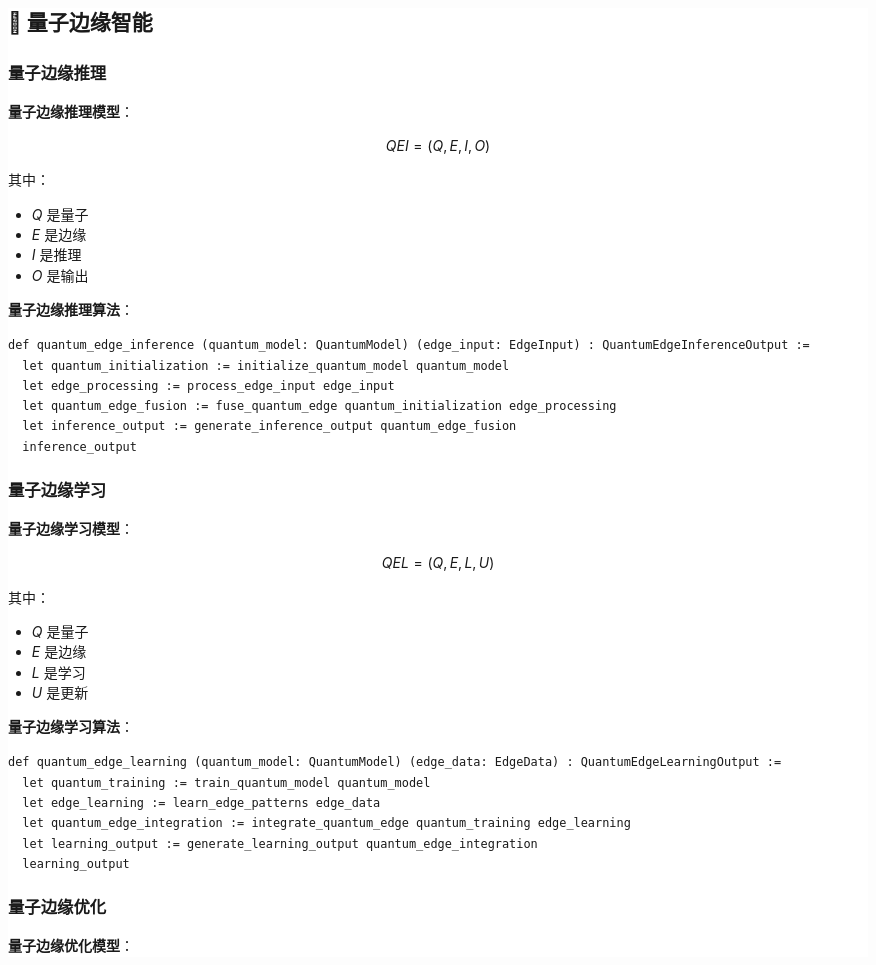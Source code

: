 
## 🤖 量子边缘智能

### 量子边缘推理

**量子边缘推理模型**：

$$QEI = (Q, E, I, O)$$

其中：

- $Q$ 是量子
- $E$ 是边缘
- $I$ 是推理
- $O$ 是输出

**量子边缘推理算法**：

```lean
def quantum_edge_inference (quantum_model: QuantumModel) (edge_input: EdgeInput) : QuantumEdgeInferenceOutput :=
  let quantum_initialization := initialize_quantum_model quantum_model
  let edge_processing := process_edge_input edge_input
  let quantum_edge_fusion := fuse_quantum_edge quantum_initialization edge_processing
  let inference_output := generate_inference_output quantum_edge_fusion
  inference_output
```

### 量子边缘学习

**量子边缘学习模型**：

$$QEL = (Q, E, L, U)$$

其中：

- $Q$ 是量子
- $E$ 是边缘
- $L$ 是学习
- $U$ 是更新

**量子边缘学习算法**：

```lean
def quantum_edge_learning (quantum_model: QuantumModel) (edge_data: EdgeData) : QuantumEdgeLearningOutput :=
  let quantum_training := train_quantum_model quantum_model
  let edge_learning := learn_edge_patterns edge_data
  let quantum_edge_integration := integrate_quantum_edge quantum_training edge_learning
  let learning_output := generate_learning_output quantum_edge_integration
  learning_output
```

### 量子边缘优化

**量子边缘优化模型**：
